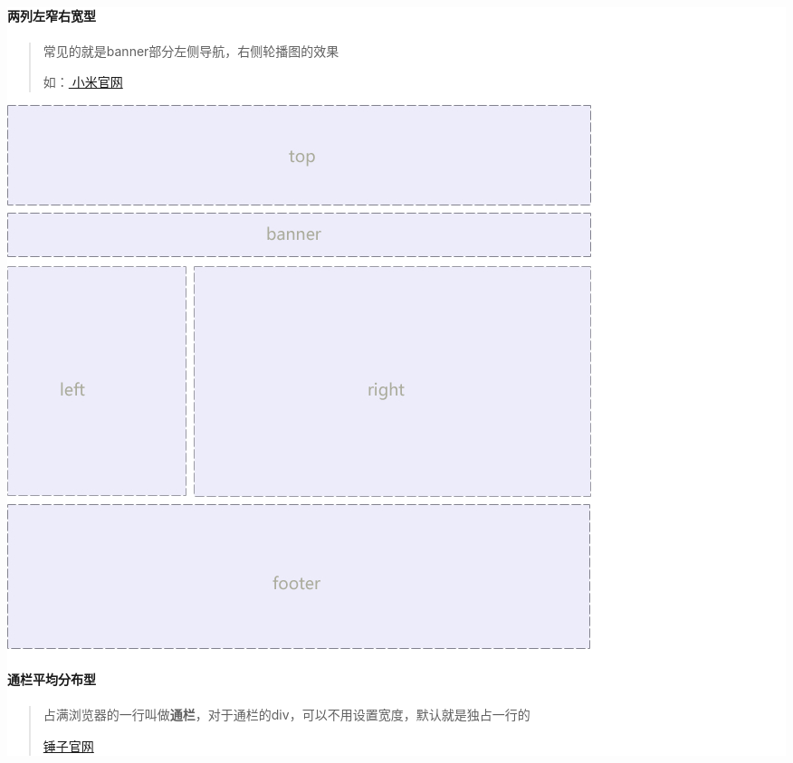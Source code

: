 #### 两列左窄右宽型

> 常见的就是banner部分左侧导航，右侧轮播图的效果
>
> 如：<a href="http://www.mi.com" target="_blank"> 小米官网 </a>

![ll](./media/ll.jpg)

#### 通栏平均分布型

> 占满浏览器的一行叫做**通栏**，对于通栏的div，可以不用设置宽度，默认就是独占一行的
>
> <a href="http://www.smartisan.com/" target="_blank"> 锤子官网 </a>
